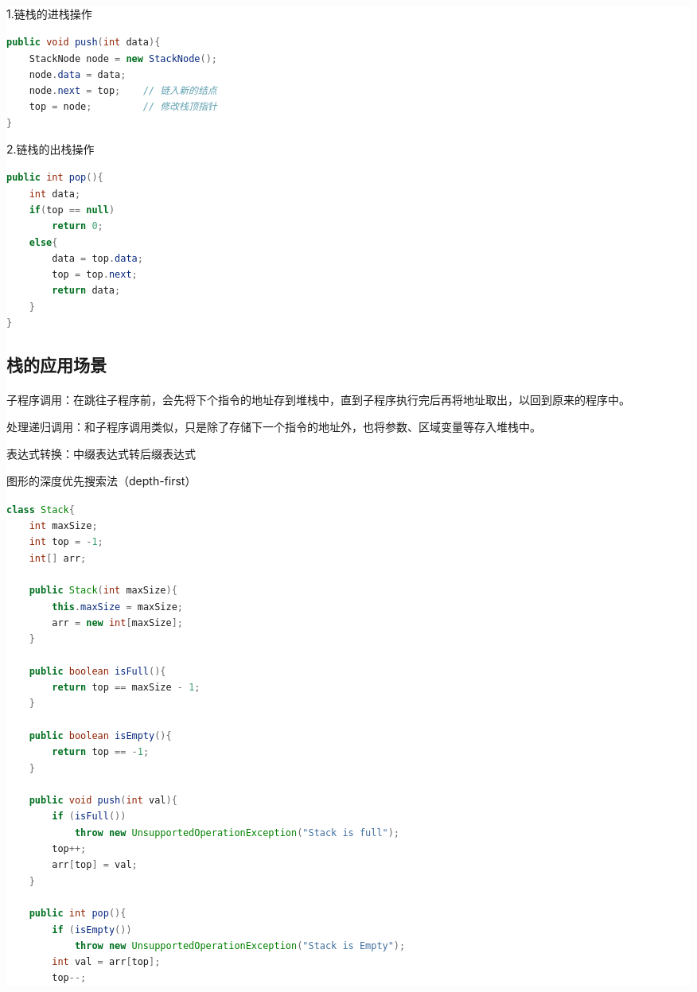 1.链栈的进栈操作

```java
public void push(int data){
    StackNode node = new StackNode();
    node.data = data;
    node.next = top;	// 链入新的结点
    top = node;			// 修改栈顶指针
}
```

2.链栈的出栈操作

```java
public int pop(){
    int data;
    if(top == null)
        return 0;
    else{
        data = top.data;
        top = top.next;
        return data;
    }
}
```

## 栈的应用场景

子程序调用：在跳往子程序前，会先将下个指令的地址存到堆栈中，直到子程序执行完后再将地址取出，以回到原来的程序中。

处理递归调用：和子程序调用类似，只是除了存储下一个指令的地址外，也将参数、区域变量等存入堆栈中。

表达式转换：中缀表达式转后缀表达式

图形的深度优先搜索法（depth-first）

```java
class Stack{
    int maxSize;
    int top = -1;
    int[] arr;

    public Stack(int maxSize){
        this.maxSize = maxSize;
        arr = new int[maxSize];
    }

    public boolean isFull(){
        return top == maxSize - 1;
    }

    public boolean isEmpty(){
        return top == -1;
    }

    public void push(int val){
        if (isFull())
            throw new UnsupportedOperationException("Stack is full");
        top++;
        arr[top] = val;
    }

    public int pop(){
        if (isEmpty())
            throw new UnsupportedOperationException("Stack is Empty");
        int val = arr[top];
        top--;
```